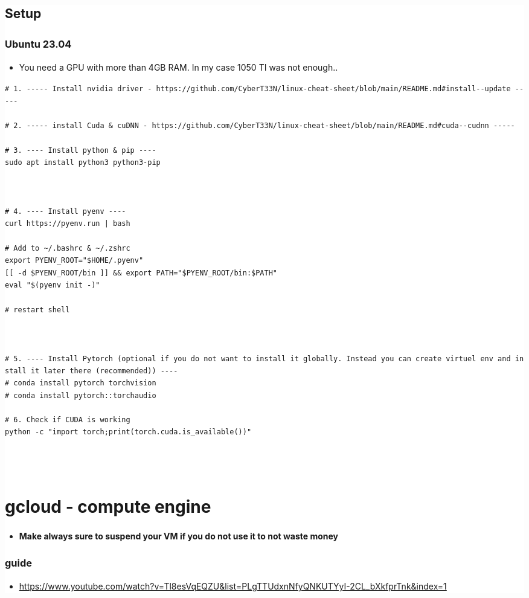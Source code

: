



## Setup

### Ubuntu 23.04
- You need a GPU with more than 4GB RAM. In my case 1050 TI was not enough..
```shell
# 1. ----- Install nvidia driver - https://github.com/CyberT33N/linux-cheat-sheet/blob/main/README.md#install--update ----- 

# 2. ----- install Cuda & cuDNN - https://github.com/CyberT33N/linux-cheat-sheet/blob/main/README.md#cuda--cudnn ----- 

# 3. ---- Install python & pip ----
sudo apt install python3 python3-pip



# 4. ---- Install pyenv ----
curl https://pyenv.run | bash

# Add to ~/.bashrc & ~/.zshrc
export PYENV_ROOT="$HOME/.pyenv"
[[ -d $PYENV_ROOT/bin ]] && export PATH="$PYENV_ROOT/bin:$PATH"
eval "$(pyenv init -)"

# restart shell



# 5. ---- Install Pytorch (optional if you do not want to install it globally. Instead you can create virtuel env and install it later there (recommended)) ----
# conda install pytorch torchvision
# conda install pytorch::torchaudio

# 6. Check if CUDA is working
python -c "import torch;print(torch.cuda.is_available())"
```









<br><br>


# gcloud - compute engine
- **Make always sure to suspend your VM if you do not use it to not waste money**

### guide
- https://www.youtube.com/watch?v=Tl8esVqEQZU&list=PLgTTUdxnNfyQNKUTYyI-2CL_bXkfprTnk&index=1
